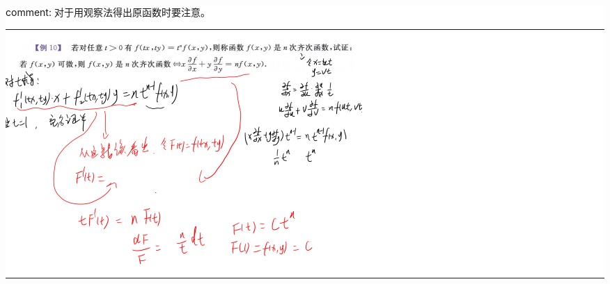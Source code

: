 comment: 对于用观察法得出原函数时要注意。

---

<img src="assets/高数错题集/image-20240721111251216.png" alt="image-20240721111251216" style="zoom:50%;" />

---
